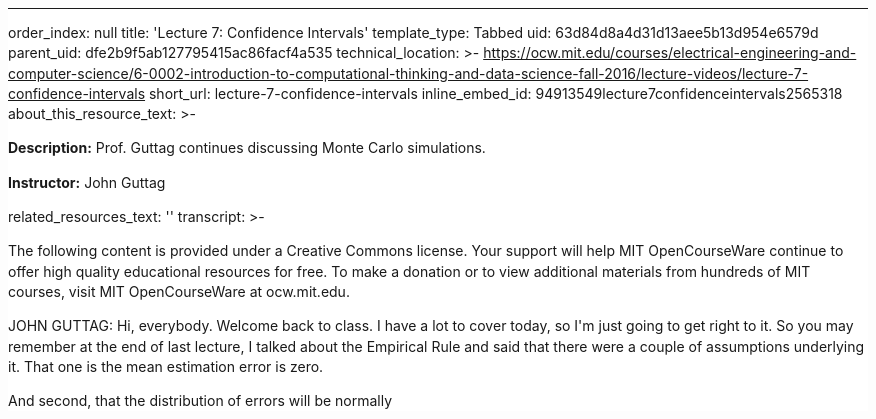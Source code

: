 ---
order_index: null
title: 'Lecture 7: Confidence Intervals'
template_type: Tabbed
uid: 63d84d8a4d31d13aee5b13d954e6579d
parent_uid: dfe2b9f5ab127795415ac86facf4a535
technical_location: >-
  https://ocw.mit.edu/courses/electrical-engineering-and-computer-science/6-0002-introduction-to-computational-thinking-and-data-science-fall-2016/lecture-videos/lecture-7-confidence-intervals
short_url: lecture-7-confidence-intervals
inline_embed_id: 94913549lecture7confidenceintervals2565318
about_this_resource_text: >-
  <p><strong>Description:</strong> Prof. Guttag continues discussing Monte Carlo
  simulations.</p><p><strong>Instructor:</strong> John Guttag</p>
related_resources_text: ''
transcript: >-
  <p><span m="835">The</span> <span m="880">following</span> <span
  m="1330">content</span> <span m="1810">is</span> <span
  m="1930">provided</span> <span m="2380">under</span> <span m="2620">a</span>
  <span m="2680">Creative</span> <span m="3130">Commons</span> <span
  m="3520">license.</span> <span m="4550">Your</span> <span
  m="4630">support</span> <span m="5110">will</span> <span m="5260">help</span>
  <span m="5530">MIT</span> <span m="6010">OpenCourseWare</span> <span
  m="6760">continue</span> <span m="7240">to</span> <span m="7390">offer</span>
  <span m="7720">high</span> <span m="7930">quality</span> <span
  m="8410">educational</span> <span m="9070">resources</span> <span
  m="9640">for</span> <span m="9790">free.</span> <span m="10850">To</span>
  <span m="10950">make</span> <span m="11050">a</span> <span
  m="11110">donation</span> <span m="11860">or</span> <span m="12040">to</span>
  <span m="12160">view</span> <span m="12370">additional</span> <span
  m="12760">materials</span> <span m="13390">from</span> <span
  m="13570">hundreds</span> <span m="13900">of</span> <span m="13990">MIT</span>
  <span m="14380">courses,</span> <span m="15680">visit</span> <span
  m="15880">MIT</span> <span m="16390">OpenCourseWare</span> <span
  m="17320">at</span> <span m="17510">ocw.mit.edu.</span></p><p><span
  m="30070">JOHN GUTTAG:</span> <span m="30205">Hi,</span> <span
  m="30340">everybody.</span> <span m="35870">Welcome</span> <span
  m="36200">back</span> <span m="36440">to</span> <span m="36590">class.</span>
  <span m="39260">I</span> <span m="39320">have</span> <span m="39410">a</span>
  <span m="39440">lot</span> <span m="39740">to</span> <span
  m="39860">cover</span> <span m="40100">today,</span> <span m="40500">so
  I'm</span> <span m="40610">just</span> <span m="40820">going</span> <span
  m="40940">to</span> <span m="41000">get</span> <span m="41150">right</span>
  <span m="41420">to</span> <span m="41690">it.</span> <span m="42600">So</span>
  <span m="42990">you</span> <span m="43100">may</span> <span
  m="43340">remember</span> <span m="43850">at</span> <span m="43970">the</span>
  <span m="44150">end</span> <span m="44480">of</span> <span
  m="45020">last</span> <span m="45710">lecture,</span> <span m="46440">I</span>
  <span m="46520">talked</span> <span m="46910">about</span> <span
  m="47180">the</span> <span m="47240">Empirical</span> <span
  m="47840">Rule</span> <span m="49160">and</span> <span m="50060">said</span>
  <span m="51110">that</span> <span m="51260">there</span> <span
  m="51350">were</span> <span m="51470">a</span> <span m="51530">couple</span>
  <span m="51890">of</span> <span m="52190">assumptions</span> <span
  m="53120">underlying</span> <span m="53810">it.</span> <span
  m="54160">That</span> <span m="54380">one</span> <span m="54680">is</span>
  <span m="54900">the</span> <span m="55010">mean</span> <span
  m="55280">estimation</span> <span m="55910">error is</span> <span
  m="56240">zero.</span></p><p><span m="57380">And</span> <span
  m="57500">second,</span> <span m="57920">that</span> <span
  m="58020">the</span> <span m="58140">distribution</span> <span
  m="58940">of</span> <span m="59060">errors</span> <span m="60200">will</span>
  <span m="60410">be</span> <span m="61400">normally</span> <span